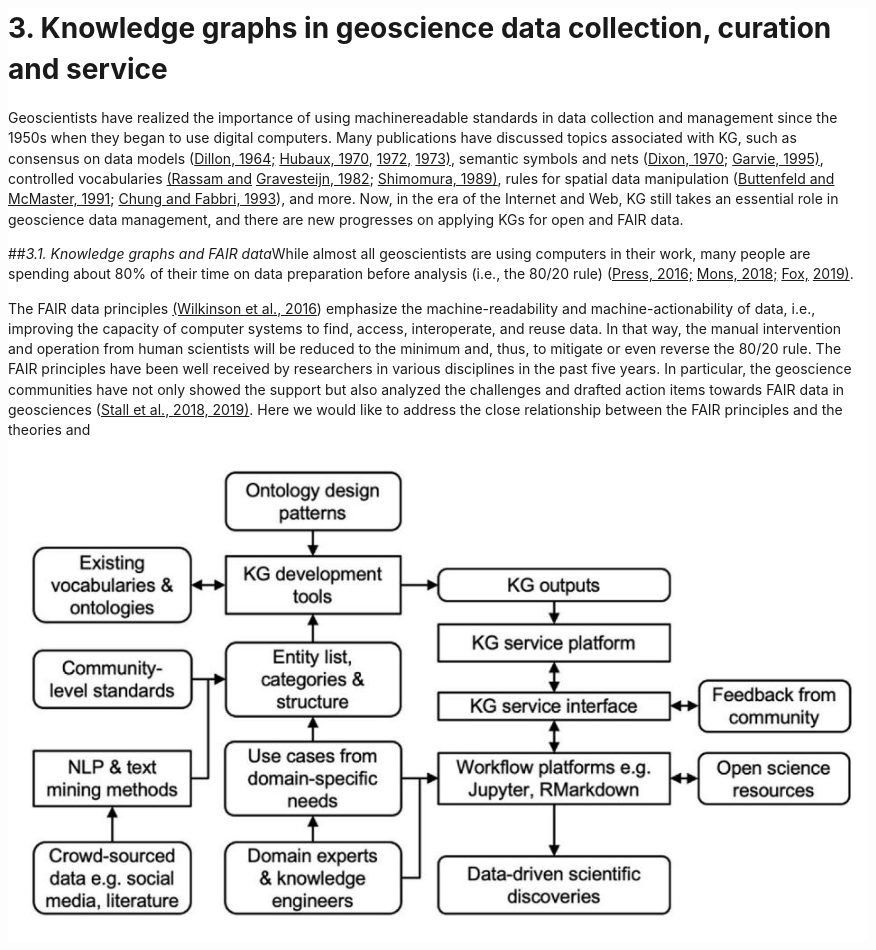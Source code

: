 # 3. Knowledge graphs in geoscience data collection, curation and service

Geoscientists have realized the importance of using machinereadable standards in data collection and management since the 1950s when they began to use digital computers. Many publications have discussed topics associated with KG, such as consensus on data models ([Dillon, 1964;](#page-11-0) [Hubaux, 1970](#page-12-0), [1972,](#page-12-0) [1973\)](#page-12-0), semantic symbols and nets ([Dixon, 1970](#page-11-0); [Garvie, 1995\)](#page-12-0), controlled vocabularies [\(Rassam and](#page-13-0)  [Gravesteijn, 1982](#page-13-0); [Shimomura, 1989\)](#page-13-0), rules for spatial data manipulation ([Buttenfeld and McMaster, 1991](#page-11-0); [Chung and Fabbri, 1993](#page-11-0)), and more. Now, in the era of the Internet and Web, KG still takes an essential role in geoscience data management, and there are new progresses on applying KGs for open and FAIR data.

##*3.1. Knowledge graphs and FAIR data*While almost all geoscientists are using computers in their work, many people are spending about 80% of their time on data preparation before analysis (i.e., the 80/20 rule) ([Press, 2016;](#page-13-0) [Mons, 2018;](#page-13-0) [Fox,](#page-11-0)  [2019\)](#page-11-0).

The FAIR data principles [\(Wilkinson et al., 2016](#page-14-0)) emphasize the machine-readability and machine-actionability of data, i.e., improving the capacity of computer systems to find, access, interoperate, and reuse data. In that way, the manual intervention and operation from human scientists will be reduced to the minimum and, thus, to mitigate or even reverse the 80/20 rule. The FAIR principles have been well received by researchers in various disciplines in the past five years. In particular, the geoscience communities have not only showed the support but also analyzed the challenges and drafted action items towards FAIR data in geosciences ([Stall et al., 2018, 2019\)](#page-13-0). Here we would like to address the close relationship between the FAIR principles and the theories and

![](_page_3_Figure_11.jpeg)
